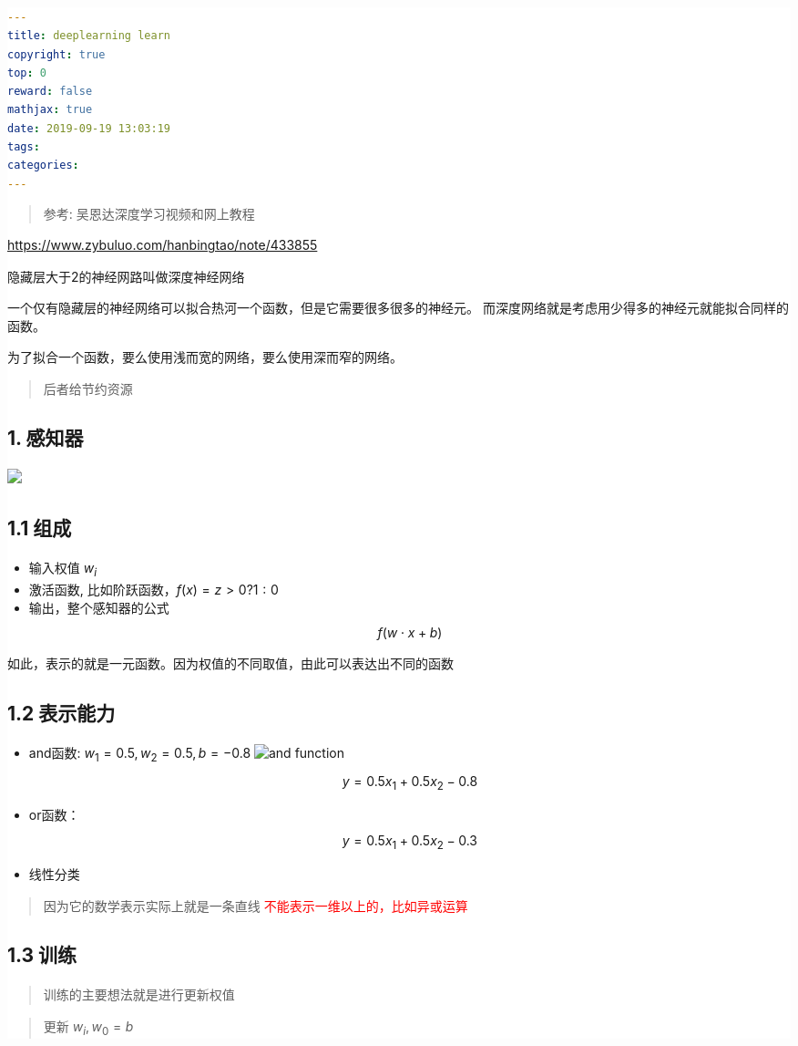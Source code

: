 ```yaml
---
title: deeplearning learn
copyright: true
top: 0
reward: false
mathjax: true
date: 2019-09-19 13:03:19
tags:
categories:
---
```


> 参考: 吴恩达深度学习视频和网上教程

https://www.zybuluo.com/hanbingtao/note/433855

隐藏层大于2的神经网路叫做深度神经网络

一个仅有隐藏层的神经网络可以拟合热河一个函数，但是它需要很多很多的神经元。
而深度网络就是考虑用少得多的神经元就能拟合同样的函数。

为了拟合一个函数，要么使用浅而宽的网络，要么使用深而窄的网络。
> 后者给节约资源

## 1. 感知器

![](ganzhiqi.png)


## 1.1 组成
- 输入权值 $w_i$
- 激活函数, 比如阶跃函数，$f(x) = z>0?1:0$
- 输出，整个感知器的公式 $$f(w \cdot x + b)$$

如此，表示的就是一元函数。因为权值的不同取值，由此可以表达出不同的函数

## 1.2 表示能力
- and函数:  $w_1 = 0.5, w_2=0.5, b=-0.8$
![and function](and.png)
$$y = 0.5x_1 + 0.5x_2 -0.8$$
- or函数： $$y=0.5x_1+0.5x_2-0.3$$

- 线性分类
> 因为它的数学表示实际上就是一条直线
<font color="red">不能表示一维以上的，比如异或运算</font>
## 1.3 训练

> 训练的主要想法就是进行更新权值

> 更新 $w_i, w_0=b$
